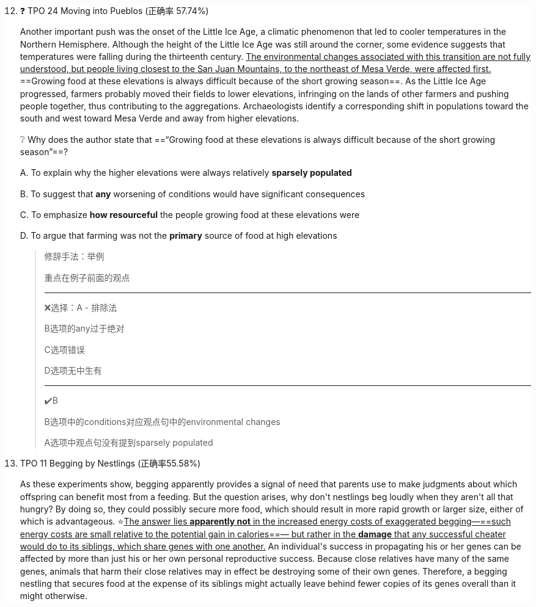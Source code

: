 12. :question: TPO 24 Moving into Pueblos (正确率 57.74%)

    Another important push was the onset of the Little Ice Age, a climatic phenomenon that led to cooler temperatures in the Northern Hemisphere. Although the height of the Little Ice Age was still around the corner, some evidence suggests that temperatures were falling during the thirteenth century. <u>The environmental changes associated with this transition are not fully understood, but people living closest to the San Juan Mountains, to the northeast of Mesa Verde, were affected first.</u> ==Growing food at these elevations is always difficult because of the short growing season==. As the Little Ice Age progressed, farmers probably moved their fields to lower elevations, infringing on the lands of other farmers and pushing people together, thus contributing to the aggregations. Archaeologists identify a corresponding shift in populations toward the south and west toward Mesa Verde and away from higher elevations. 

    :grey_question: Why does the author state that ==“Growing food at these elevations is always difficult because of the short growing season”==? 

    A. To explain why the higher elevations were always relatively **sparsely populated** 

    B. To suggest that **any** worsening of conditions would have significant consequences 

    C. To emphasize **how resourceful** the people growing food at these elevations were 

    D. To argue that farming was not the **primary** source of food at high elevations

    > 修辞手法：举例
    >
    > 重点在例子前面的观点
    >
    > ---
    >
    > :x:选择：A - 排除法
    >
    > B选项的any过于绝对
    >
    > C选项错误
    >
    > D选项无中生有
    >
    > ---
    >
    > :heavy_check_mark:B
    >
    > B选项中的conditions对应观点句中的environmental changes
    >
    > A选项中观点句没有提到sparsely populated

13. TPO 11 Begging by Nestlings (正确率55.58%) 

    As these experiments show, begging apparently provides a signal of need that parents use to make judgments about which offspring can benefit most from a feeding. But the question arises, why don't nestlings beg loudly when they aren't all that hungry? By doing so, they could possibly secure more food, which should result in more rapid growth or larger size, either of which is advantageous. :star:<u>The answer lies **apparently not** in the increased energy costs of exaggerated begging—==such energy costs are small relative to the potential gain in calories==— but rather in the **damage** that any successful cheater would do to its siblings, which share genes with one another.</u> An individual's success in propagating his or her genes can be affected by more than just his or her own personal reproductive success. Because close relatives have many of the same genes, animals that harm their close relatives may in effect be destroying some of their own genes. Therefore, a begging nestling that secures food at the expense of its siblings might actually leave behind fewer copies of its genes overall than it might otherwise. 
